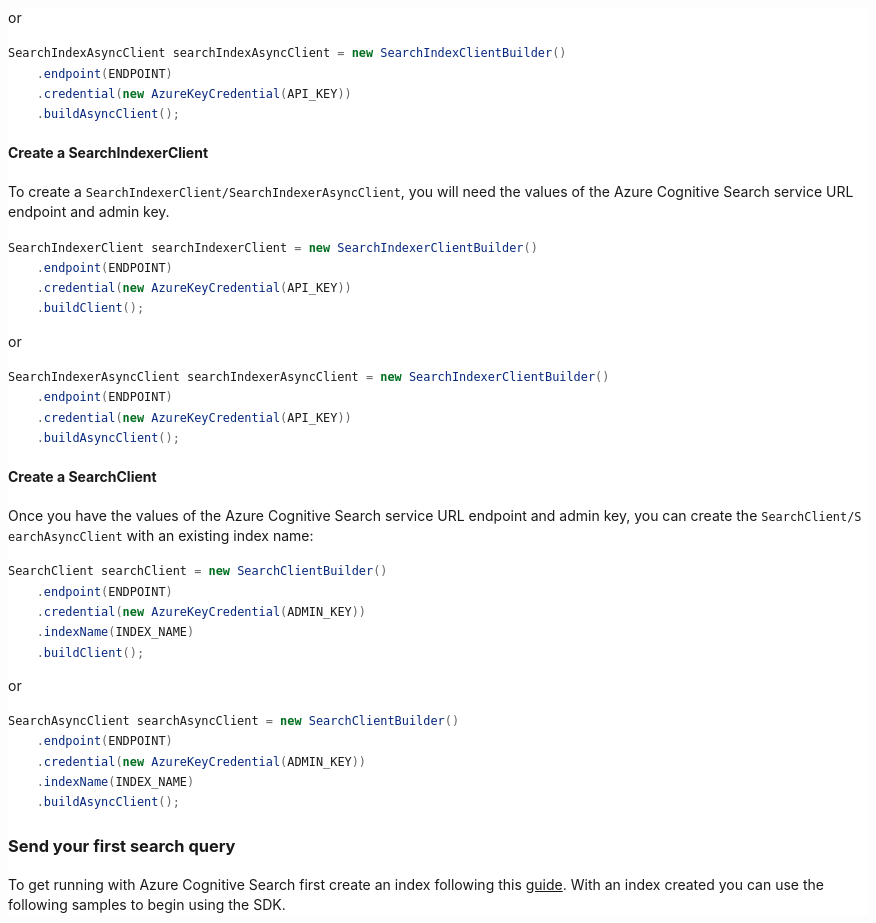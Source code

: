 or

```java readme-sample-createIndexAsyncClient
SearchIndexAsyncClient searchIndexAsyncClient = new SearchIndexClientBuilder()
    .endpoint(ENDPOINT)
    .credential(new AzureKeyCredential(API_KEY))
    .buildAsyncClient();
```

#### Create a SearchIndexerClient

To create a `SearchIndexerClient/SearchIndexerAsyncClient`, you will need the values of the Azure Cognitive Search service
URL endpoint and admin key.

```java readme-sample-createIndexerClient
SearchIndexerClient searchIndexerClient = new SearchIndexerClientBuilder()
    .endpoint(ENDPOINT)
    .credential(new AzureKeyCredential(API_KEY))
    .buildClient();
```

or

```java readme-sample-createIndexerAsyncClient
SearchIndexerAsyncClient searchIndexerAsyncClient = new SearchIndexerClientBuilder()
    .endpoint(ENDPOINT)
    .credential(new AzureKeyCredential(API_KEY))
    .buildAsyncClient();
```

#### Create a SearchClient

Once you have the values of the Azure Cognitive Search service URL endpoint and
admin key, you can create the `SearchClient/SearchAsyncClient` with an existing index name:

```java readme-sample-createSearchClient
SearchClient searchClient = new SearchClientBuilder()
    .endpoint(ENDPOINT)
    .credential(new AzureKeyCredential(ADMIN_KEY))
    .indexName(INDEX_NAME)
    .buildClient();
```

or

```java readme-sample-createAsyncSearchClient
SearchAsyncClient searchAsyncClient = new SearchClientBuilder()
    .endpoint(ENDPOINT)
    .credential(new AzureKeyCredential(ADMIN_KEY))
    .indexName(INDEX_NAME)
    .buildAsyncClient();
```

### Send your first search query

To get running with Azure Cognitive Search first create an index following this [guide][search-get-started-portal].
With an index created you can use the following samples to begin using the SDK.


[//]: # ({x-version-update-start;com.azure:azure-search-documents;current})
[//]: # ({x-version-update-end})
[jdk]: /java/azure/jdk/?view=azure-java-stable
[api_documentation]: https://azure.github.io/azure-sdk-for-java/search.html
[search]: https://azure.microsoft.com/services/search/
[search_docs]: /azure/search/
[azure_subscription]: https://azure.microsoft.com/free/java
[maven]: https://maven.apache.org/
[package]: https://search.maven.org/artifact/com.azure/azure-search-documents
[samples]: https://github.com/Azure/azure-sdk-for-java/tree/main/sdk/search/azure-search-documents/src/samples/
[samples_readme]: https://github.com/Azure/azure-sdk-for-java/blob/main/sdk/search/azure-search-documents/src/samples/README.md
[source_code]: https://github.com/Azure/azure-sdk-for-java/tree/main/sdk/search/azure-search-documents/src
[logging]: https://github.com/Azure/azure-sdk-for-java/wiki/Logging-with-Azure-SDK
[cla]: https://cla.microsoft.com
[coc]: https://opensource.microsoft.com/codeofconduct/
[coc_faq]: https://opensource.microsoft.com/codeofconduct/faq/
[coc_contact]: mailto:opencode@microsoft.com
[add_headers_from_context_policy]: https://github.com/Azure/azure-sdk-for-java/blob/main/sdk/core/azure-core/src/main/java/com/azure/core/http/policy/AddHeadersFromContextPolicy.java
[rest_api]: /rest/api/searchservice/http-status-codes
[create_search_service_docs]: /azure/search/search-create-service-portal
[create_search_service_ps]: /azure/search/search-manage-powershell#create-or-delete-a-service
[create_search_service_cli]: /cli/azure/search/service?view=azure-cli-latest#az-search-service-create
[HttpResponseException]: https://github.com/Azure/azure-sdk-for-java/blob/main/sdk/core/azure-core/src/main/java/com/azure/core/exception/HttpResponseException.java
[status_codes]: /rest/api/searchservice/http-status-codes
[search-get-started-portal]: /azure/search/search-get-started-portal